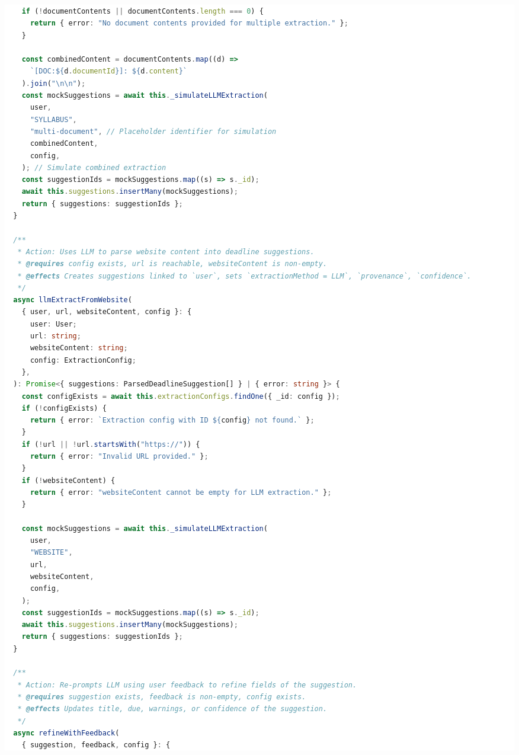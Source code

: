 ```typescript
    if (!documentContents || documentContents.length === 0) {
      return { error: "No document contents provided for multiple extraction." };
    }

    const combinedContent = documentContents.map((d) =>
      `[DOC:${d.documentId}]: ${d.content}`
    ).join("\n\n");
    const mockSuggestions = await this._simulateLLMExtraction(
      user,
      "SYLLABUS",
      "multi-document", // Placeholder identifier for simulation
      combinedContent,
      config,
    ); // Simulate combined extraction
    const suggestionIds = mockSuggestions.map((s) => s._id);
    await this.suggestions.insertMany(mockSuggestions);
    return { suggestions: suggestionIds };
  }

  /**
   * Action: Uses LLM to parse website content into deadline suggestions.
   * @requires config exists, url is reachable, websiteContent is non-empty.
   * @effects Creates suggestions linked to `user`, sets `extractionMethod = LLM`, `provenance`, `confidence`.
   */
  async llmExtractFromWebsite(
    { user, url, websiteContent, config }: {
      user: User;
      url: string;
      websiteContent: string;
      config: ExtractionConfig;
    },
  ): Promise<{ suggestions: ParsedDeadlineSuggestion[] } | { error: string }> {
    const configExists = await this.extractionConfigs.findOne({ _id: config });
    if (!configExists) {
      return { error: `Extraction config with ID ${config} not found.` };
    }
    if (!url || !url.startsWith("https://")) {
      return { error: "Invalid URL provided." };
    }
    if (!websiteContent) {
      return { error: "websiteContent cannot be empty for LLM extraction." };
    }

    const mockSuggestions = await this._simulateLLMExtraction(
      user,
      "WEBSITE",
      url,
      websiteContent,
      config,
    );
    const suggestionIds = mockSuggestions.map((s) => s._id);
    await this.suggestions.insertMany(mockSuggestions);
    return { suggestions: suggestionIds };
  }

  /**
   * Action: Re-prompts LLM using user feedback to refine fields of the suggestion.
   * @requires suggestion exists, feedback is non-empty, config exists.
   * @effects Updates title, due, warnings, or confidence of the suggestion.
   */
  async refineWithFeedback(
    { suggestion, feedback, config }: {
```